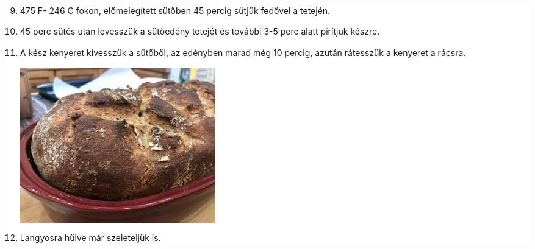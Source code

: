 9. 475 F- 246 C fokon, előmelegített sütőben 45 percig sütjük fedővel a tetején.
 
    <div style="clear: both"/>

10. 45 perc sütés után levesszük a sütőedény tetejét és további 3-5 perc alatt pirítjuk készre.
 
    <div style="clear: both"/>

11. A kész kenyeret kivesszük a sütőből, az edényben marad még 10 percig, azután rátesszük a kenyeret a rácsra.
 
    <p><img width="320" height="256" align="left" src="/img/full/cacdb95a068f46bb6fd06f41c1583d9ec18b7069.jpg"/></p><div style="clear: both"/>

12. Langyosra hűlve már szeleteljük is.
 